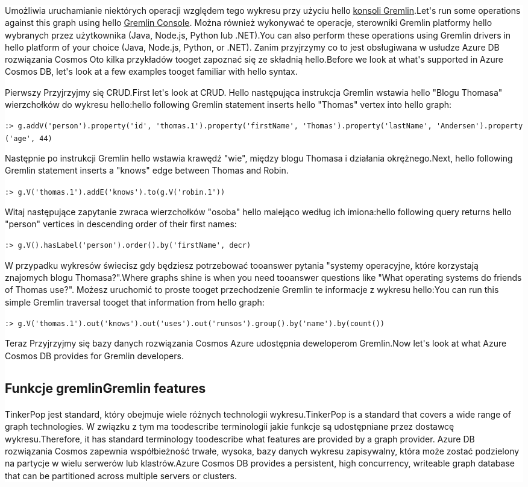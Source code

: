 <span data-ttu-id="91d24-126">Umożliwia uruchamianie niektórych operacji względem tego wykresu przy użyciu hello [konsoli Gremlin](http://tinkerpop.apache.org/docs/current/reference/#gremlin-console).</span><span class="sxs-lookup"><span data-stu-id="91d24-126">Let's run some operations against this graph using hello [Gremlin Console](http://tinkerpop.apache.org/docs/current/reference/#gremlin-console).</span></span> <span data-ttu-id="91d24-127">Można również wykonywać te operacje, sterowniki Gremlin platformy hello wybranych przez użytkownika (Java, Node.js, Python lub .NET).</span><span class="sxs-lookup"><span data-stu-id="91d24-127">You can also perform these operations using Gremlin drivers in hello platform of your choice (Java, Node.js, Python, or .NET).</span></span>  <span data-ttu-id="91d24-128">Zanim przyjrzymy co to jest obsługiwana w usłudze Azure DB rozwiązania Cosmos Oto kilka przykładów tooget zapoznać się ze składnią hello.</span><span class="sxs-lookup"><span data-stu-id="91d24-128">Before we look at what's supported in Azure Cosmos DB, let's look at a few examples tooget familiar with hello syntax.</span></span>

<span data-ttu-id="91d24-129">Pierwszy Przyjrzyjmy się CRUD.</span><span class="sxs-lookup"><span data-stu-id="91d24-129">First let's look at CRUD.</span></span> <span data-ttu-id="91d24-130">Hello następująca instrukcja Gremlin wstawia hello "Blogu Thomasa" wierzchołków do wykresu hello:</span><span class="sxs-lookup"><span data-stu-id="91d24-130">hello following Gremlin statement inserts hello "Thomas" vertex into hello graph:</span></span>

```
:> g.addV('person').property('id', 'thomas.1').property('firstName', 'Thomas').property('lastName', 'Andersen').property('age', 44)
```

<span data-ttu-id="91d24-131">Następnie po instrukcji Gremlin hello wstawia krawędź "wie", między blogu Thomasa i działania okrężnego.</span><span class="sxs-lookup"><span data-stu-id="91d24-131">Next, hello following Gremlin statement inserts a "knows" edge between Thomas and Robin.</span></span>

```
:> g.V('thomas.1').addE('knows').to(g.V('robin.1'))
```

<span data-ttu-id="91d24-132">Witaj następujące zapytanie zwraca wierzchołków "osoba" hello malejąco według ich imiona:</span><span class="sxs-lookup"><span data-stu-id="91d24-132">hello following query returns hello "person" vertices in descending order of their first names:</span></span>
```
:> g.V().hasLabel('person').order().by('firstName', decr)
```

<span data-ttu-id="91d24-133">W przypadku wykresów świecisz gdy będziesz potrzebować tooanswer pytania "systemy operacyjne, które korzystają znajomych blogu Thomasa?".</span><span class="sxs-lookup"><span data-stu-id="91d24-133">Where graphs shine is when you need tooanswer questions like "What operating systems do friends of Thomas use?".</span></span> <span data-ttu-id="91d24-134">Możesz uruchomić to proste tooget przechodzenie Gremlin te informacje z wykresu hello:</span><span class="sxs-lookup"><span data-stu-id="91d24-134">You can run this simple Gremlin traversal tooget that information from hello graph:</span></span>

```
:> g.V('thomas.1').out('knows').out('uses').out('runsos').group().by('name').by(count())
```
<span data-ttu-id="91d24-135">Teraz Przyjrzyjmy się bazy danych rozwiązania Cosmos Azure udostępnia deweloperom Gremlin.</span><span class="sxs-lookup"><span data-stu-id="91d24-135">Now let's look at what Azure Cosmos DB provides for Gremlin developers.</span></span>

## <a name="gremlin-features"></a><span data-ttu-id="91d24-136">Funkcje gremlin</span><span class="sxs-lookup"><span data-stu-id="91d24-136">Gremlin features</span></span>
<span data-ttu-id="91d24-137">TinkerPop jest standard, który obejmuje wiele różnych technologii wykresu.</span><span class="sxs-lookup"><span data-stu-id="91d24-137">TinkerPop is a standard that covers a wide range of graph technologies.</span></span> <span data-ttu-id="91d24-138">W związku z tym ma toodescribe terminologii jakie funkcje są udostępniane przez dostawcę wykresu.</span><span class="sxs-lookup"><span data-stu-id="91d24-138">Therefore, it has standard terminology toodescribe what features are provided by a graph provider.</span></span> <span data-ttu-id="91d24-139">Azure DB rozwiązania Cosmos zapewnia współbieżność trwałe, wysoka, bazy danych wykresu zapisywalny, która może zostać podzielony na partycje w wielu serwerów lub klastrów.</span><span class="sxs-lookup"><span data-stu-id="91d24-139">Azure Cosmos DB provides a persistent, high concurrency, writeable graph database that can be partitioned across multiple servers or clusters.</span></span> 
